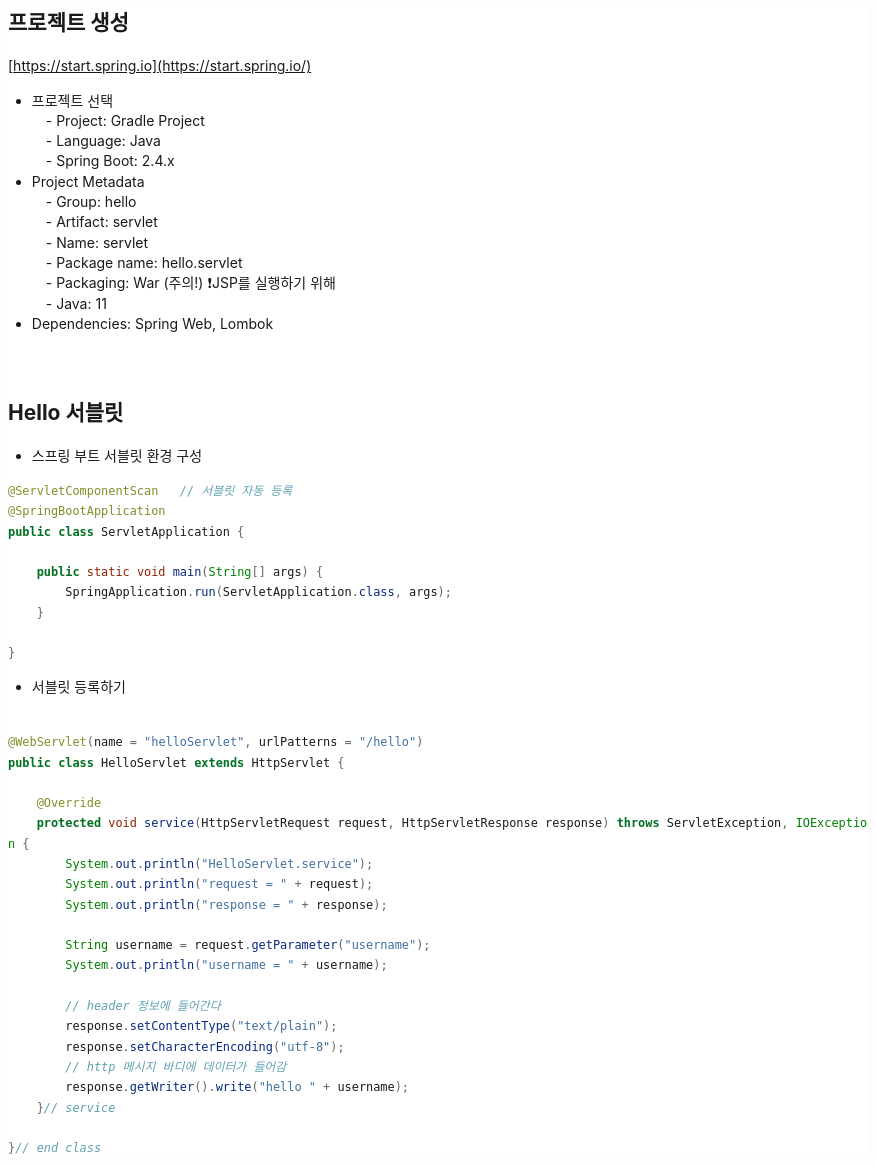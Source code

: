 ## 프로젝트 생성

[https://start.spring.io](https://start.spring.io/)      
- 프로젝트 선택      
　- Project: Gradle Project     
　- Language: Java      
　- Spring Boot: 2.4.x      
- Project Metadata      
　- Group: hello      
　- Artifact: servlet      
　- Name: servlet      
　- Package name: hello.servlet      
　- Packaging: War (주의!) ❗JSP를 실행하기 위해      
　- Java: 11      
- Dependencies: Spring Web, Lombok      

<br/>

## Hello 서블릿

- 스프링 부트 서블릿 환경 구성      
```java
@ServletComponentScan	// 서블릿 자동 등록
@SpringBootApplication
public class ServletApplication {

	public static void main(String[] args) {
		SpringApplication.run(ServletApplication.class, args);
	}

}
```

- 서블릿 등록하기    
```java

@WebServlet(name = "helloServlet", urlPatterns = "/hello")
public class HelloServlet extends HttpServlet {

    @Override
    protected void service(HttpServletRequest request, HttpServletResponse response) throws ServletException, IOException {
        System.out.println("HelloServlet.service");
        System.out.println("request = " + request);
        System.out.println("response = " + response);

        String username = request.getParameter("username");
        System.out.println("username = " + username);

        // header 정보에 들어간다
        response.setContentType("text/plain");
        response.setCharacterEncoding("utf-8");
        // http 메시지 바디에 데이터가 들어감
        response.getWriter().write("hello " + username);
    }// service

}// end class
```
